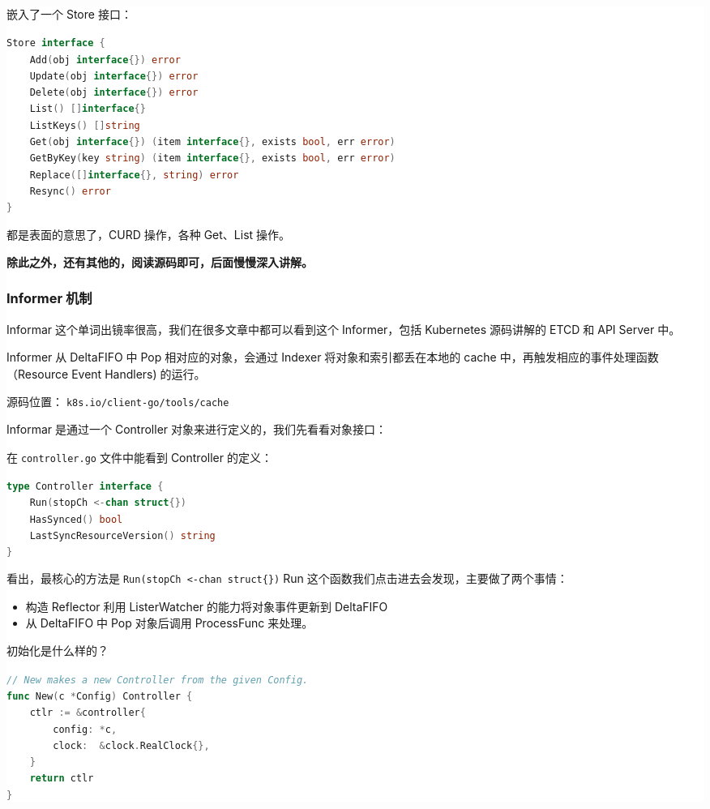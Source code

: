 嵌入了一个 Store 接口：

```go
Store interface {
	Add(obj interface{}) error
	Update(obj interface{}) error
	Delete(obj interface{}) error
	List() []interface{}
	ListKeys() []string
	Get(obj interface{}) (item interface{}, exists bool, err error)
	GetByKey(key string) (item interface{}, exists bool, err error)
	Replace([]interface{}, string) error
	Resync() error
}
```

都是表面的意思了，CURD 操作，各种 Get、List 操作。

**除此之外，还有其他的，阅读源码即可，后面慢慢深入讲解。**



### Informer 机制

Informar 这个单词出镜率很高，我们在很多文章中都可以看到这个 Informer，包括 Kubernetes 源码讲解的 ETCD 和 API Server 中。

Informer 从 DeltaFIFO 中 Pop 相对应的对象，会通过 Indexer 将对象和索引都丢在本地的 cache 中，再触发相应的事件处理函数（Resource Event Handlers) 的运行。

源码位置： `k8s.io/client-go/tools/cache`

Informar 是通过一个 Controller 对象来进行定义的，我们先看看对象接口：

在 `controller.go` 文件中能看到 Controller 的定义：

```go
type Controller interface {
	Run(stopCh <-chan struct{})
	HasSynced() bool
	LastSyncResourceVersion() string
}
```

看出，最核心的方法是 `Run(stopCh <-chan struct{})` Run 这个函数我们点击进去会发现，主要做了两个事情：

+ 构造 Reflector 利用 ListerWatcher 的能力将对象事件更新到 DeltaFIFO
+ 从 DeltaFIFO 中 Pop 对象后调用 ProcessFunc 来处理。

初始化是什么样的？

```go
// New makes a new Controller from the given Config.
func New(c *Config) Controller {
	ctlr := &controller{
		config: *c,
		clock:  &clock.RealClock{},
	}
	return ctlr
}
```
